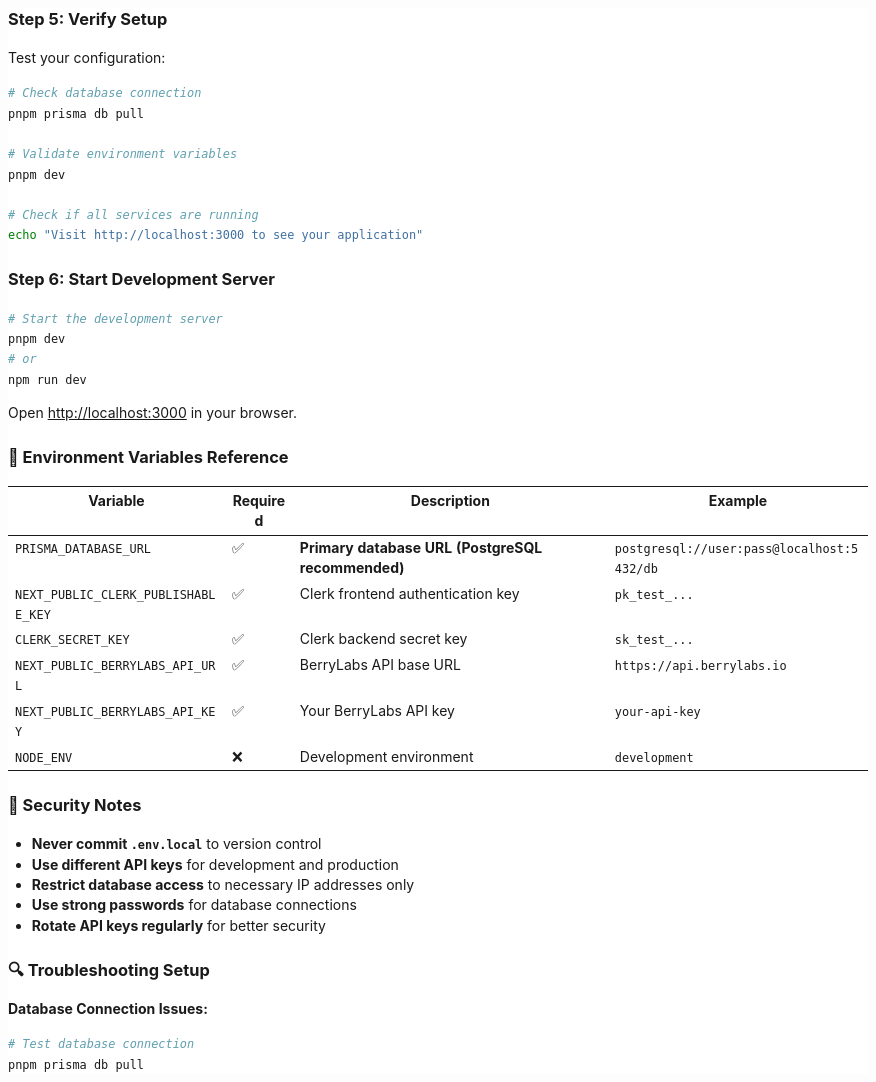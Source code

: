 ### Step 5: Verify Setup

Test your configuration:

```bash
# Check database connection
pnpm prisma db pull

# Validate environment variables
pnpm dev

# Check if all services are running
echo "Visit http://localhost:3000 to see your application"
```

### Step 6: Start Development Server

```bash
# Start the development server
pnpm dev
# or
npm run dev
```

Open [http://localhost:3000](http://localhost:3000) in your browser.

### 🔧 Environment Variables Reference

| Variable | Required | Description | Example |
|----------|----------|-------------|---------|
| `PRISMA_DATABASE_URL` | ✅ | **Primary database URL (PostgreSQL recommended)** | `postgresql://user:pass@localhost:5432/db` |
| `NEXT_PUBLIC_CLERK_PUBLISHABLE_KEY` | ✅ | Clerk frontend authentication key | `pk_test_...` |
| `CLERK_SECRET_KEY` | ✅ | Clerk backend secret key | `sk_test_...` |
| `NEXT_PUBLIC_BERRYLABS_API_URL` | ✅ | BerryLabs API base URL | `https://api.berrylabs.io` |
| `NEXT_PUBLIC_BERRYLABS_API_KEY` | ✅ | Your BerryLabs API key | `your-api-key` |
| `NODE_ENV` | ❌ | Development environment | `development` |

### 🚨 Security Notes

- **Never commit `.env.local`** to version control
- **Use different API keys** for development and production
- **Restrict database access** to necessary IP addresses only
- **Use strong passwords** for database connections
- **Rotate API keys regularly** for better security

### 🔍 Troubleshooting Setup

**Database Connection Issues:**
```bash
# Test database connection
pnpm prisma db pull
```
